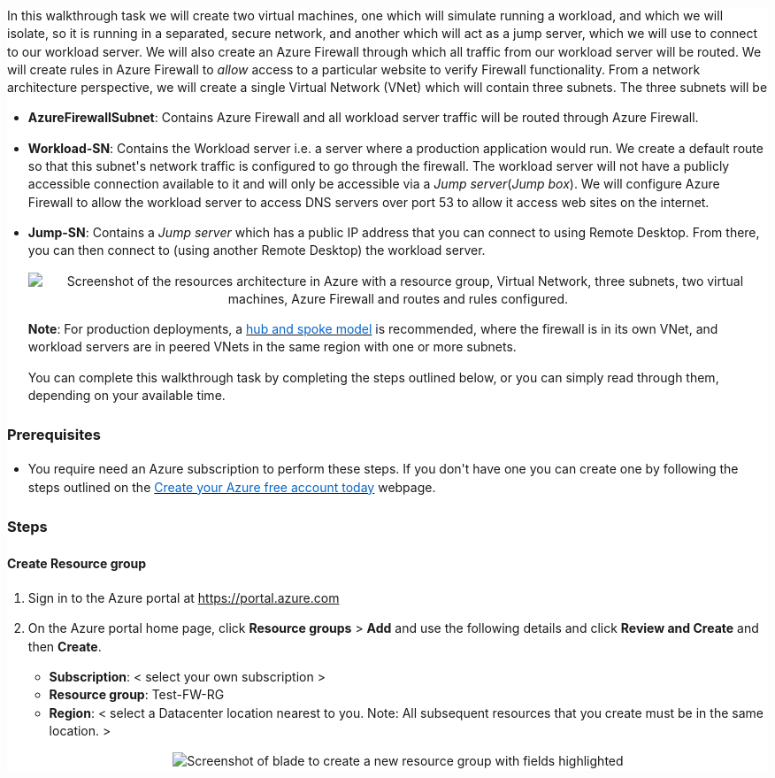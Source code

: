 
In this walkthrough task we will create two virtual machines, one which will simulate running a workload, and which we will isolate, so it is running in a separated, secure network, and another which will act as a jump server, which we will use to connect to our workload server. We will also create an Azure Firewall through which all traffic from our workload server will be routed. We will create rules in Azure Firewall to *allow* access to a particular website to verify Firewall functionality. From a network architecture perspective, we will create a single Virtual Network (VNet) which will contain three subnets. The three subnets will be

- **AzureFirewallSubnet**: Contains Azure Firewall and all workload server traffic will be routed through Azure Firewall.
- **Workload-SN**: Contains the Workload server i.e. a server where a production application would run. We create a default route so that this subnet's network traffic is configured to go through the firewall. The workload server will not have a publicly accessible  connection available to it and will only be accessible via a *Jump server*(*Jump box*). We will configure Azure Firewall to allow the workload server to access DNS servers over port 53 to allow it access web sites on the internet.
- **Jump-SN**: Contains a *Jump server* which has a public IP address that you can connect to using Remote Desktop. From there, you can then connect to (using another Remote Desktop) the workload server.


    <p style="text-align:center;"><img src="../Linked_Image_Files/M3L2Firewall01.png" alt="Screenshot of the resources architecture in Azure with a resource group, Virtual Network, three subnets, two virtual machines, Azure Firewall and routes and rules configured."></p>


    **Note**: For production deployments, a <a href="https://docs.microsoft.com/en-us/azure/architecture/reference-architectures/hybrid-networking/hub-spoke" target="_blank"><span style="color: #0066cc;" color="#0066cc">hub and spoke model</span></a> is recommended, where the firewall is in its own VNet, and workload servers are in peered VNets in the same region with one or more subnets. 

    You can complete this walkthrough task by completing the steps outlined below, or you can simply read through them, depending on your available time.

### Prerequisites
- You require need an Azure subscription to perform these steps. If you don't have one you can create one by following the steps outlined on the <a href="https://azure.microsoft.com/en-us/free/?ref=microsoft.com&utm_source=microsoft.com&utm_medium=docs&utm_campaign=visualstudio" target="_blank"><span style="color: #0066cc;" color="#0066cc">Create your Azure free account today</span></a> webpage.


### Steps

#### Create Resource group
1. Sign in to the Azure portal at <a href="https://portal.azure.com" target="_blank"><span style="color: #0066cc;" color="#0066cc">https://portal.azure.com</span></a>
2. On the Azure portal home page, click **Resource groups** > **Add** and use the following details and click **Review and Create** and then **Create**.

    - **Subscription**: < select your own subscription >
    - **Resource group**: Test-FW-RG
    - **Region**: <  select a Datacenter location nearest to you.  Note: All subsequent resources that you create must be in the same location. >

    <p style="text-align:center;"><img src="../Linked_Image_Files/M3L2Firewall1.png" alt="Screenshot of blade to create a new resource group  with fields highlighted"></p>
